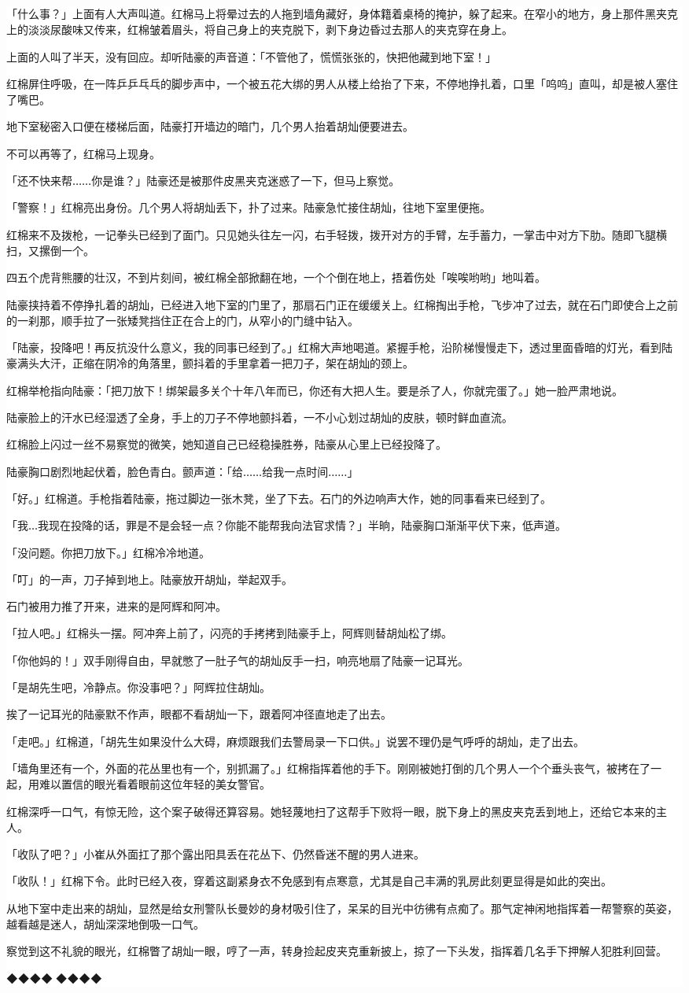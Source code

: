 「什么事？」上面有人大声叫道。红棉马上将晕过去的人拖到墙角藏好，身体籍着桌椅的掩护，躲了起来。在窄小的地方，身上那件黑夹克上的淡淡尿酸味又传来，红棉皱着眉头，将自己身上的夹克脱下，剥下身边昏过去那人的夹克穿在身上。

上面的人叫了半天，没有回应。却听陆豪的声音道：「不管他了，慌慌张张的，快把他藏到地下室！」

红棉屏住呼吸，在一阵乒乒乓乓的脚步声中，一个被五花大绑的男人从楼上给抬了下来，不停地挣扎着，口里「呜呜」直叫，却是被人塞住了嘴巴。

地下室秘密入口便在楼梯后面，陆豪打开墙边的暗门，几个男人抬着胡灿便要进去。

不可以再等了，红棉马上现身。

「还不快来帮……你是谁？」陆豪还是被那件皮黑夹克迷惑了一下，但马上察觉。

「警察！」红棉亮出身份。几个男人将胡灿丢下，扑了过来。陆豪急忙接住胡灿，往地下室里便拖。

红棉来不及拨枪，一记拳头已经到了面门。只见她头往左一闪，右手轻拨，拨开对方的手臂，左手蓄力，一掌击中对方下肋。随即飞腿横扫，又摞倒一个。

四五个虎背熊腰的壮汉，不到片刻间，被红棉全部掀翻在地，一个个倒在地上，捂着伤处「唉唉哟哟」地叫着。

陆豪挟持着不停挣扎着的胡灿，已经进入地下室的门里了，那扇石门正在缓缓关上。红棉掏出手枪，飞步冲了过去，就在石门即使合上之前的一刹那，顺手拉了一张矮凳挡住正在合上的门，从窄小的门缝中钻入。

「陆豪，投降吧！再反抗没什么意义，我的同事已经到了。」红棉大声地喝道。紧握手枪，沿阶梯慢慢走下，透过里面昏暗的灯光，看到陆豪满头大汗，正缩在阴冷的角落里，颤抖着的手里拿着一把刀子，架在胡灿的颈上。

红棉举枪指向陆豪：「把刀放下！绑架最多关个十年八年而已，你还有大把人生。要是杀了人，你就完蛋了。」她一脸严肃地说。

陆豪脸上的汗水已经湿透了全身，手上的刀子不停地颤抖着，一不小心划过胡灿的皮肤，顿时鲜血直流。

红棉脸上闪过一丝不易察觉的微笑，她知道自己已经稳操胜券，陆豪从心里上已经投降了。

陆豪胸口剧烈地起伏着，脸色青白。颤声道：「给……给我一点时间……」

「好。」红棉道。手枪指着陆豪，拖过脚边一张木凳，坐了下去。石门的外边响声大作，她的同事看来已经到了。

「我…我现在投降的话，罪是不是会轻一点？你能不能帮我向法官求情？」半晌，陆豪胸口渐渐平伏下来，低声道。

「没问题。你把刀放下。」红棉冷冷地道。

「叮」的一声，刀子掉到地上。陆豪放开胡灿，举起双手。

石门被用力推了开来，进来的是阿辉和阿冲。

「拉人吧。」红棉头一摆。阿冲奔上前了，闪亮的手拷拷到陆豪手上，阿辉则替胡灿松了绑。

「你他妈的！」双手刚得自由，早就憋了一肚子气的胡灿反手一扫，响亮地扇了陆豪一记耳光。

「是胡先生吧，冷静点。你没事吧？」阿辉拉住胡灿。

挨了一记耳光的陆豪默不作声，眼都不看胡灿一下，跟着阿冲径直地走了出去。

「走吧。」红棉道，「胡先生如果没什么大碍，麻烦跟我们去警局录一下口供。」说罢不理仍是气呼呼的胡灿，走了出去。

「墙角里还有一个，外面的花丛里也有一个，别抓漏了。」红棉指挥着他的手下。刚刚被她打倒的几个男人一个个垂头丧气，被拷在了一起，用难以置信的眼光看着眼前这位年轻的美女警官。

红棉深呼一口气，有惊无险，这个案子破得还算容易。她轻蔑地扫了这帮手下败将一眼，脱下身上的黑皮夹克丢到地上，还给它本来的主人。

「收队了吧？」小崔从外面扛了那个露出阳具丢在花丛下、仍然昏迷不醒的男人进来。

「收队！」红棉下令。此时已经入夜，穿着这副紧身衣不免感到有点寒意，尤其是自己丰满的乳房此刻更显得是如此的突出。

从地下室中走出来的胡灿，显然是给女刑警队长曼妙的身材吸引住了，呆呆的目光中彷彿有点痴了。那气定神闲地指挥着一帮警察的英姿，越看越是迷人，胡灿深深地倒吸一口气。

察觉到这不礼貌的眼光，红棉瞥了胡灿一眼，哼了一声，转身捡起皮夹克重新披上，掠了一下头发，指挥着几名手下押解人犯胜利回营。

◆◆◆◆ ◆◆◆◆
